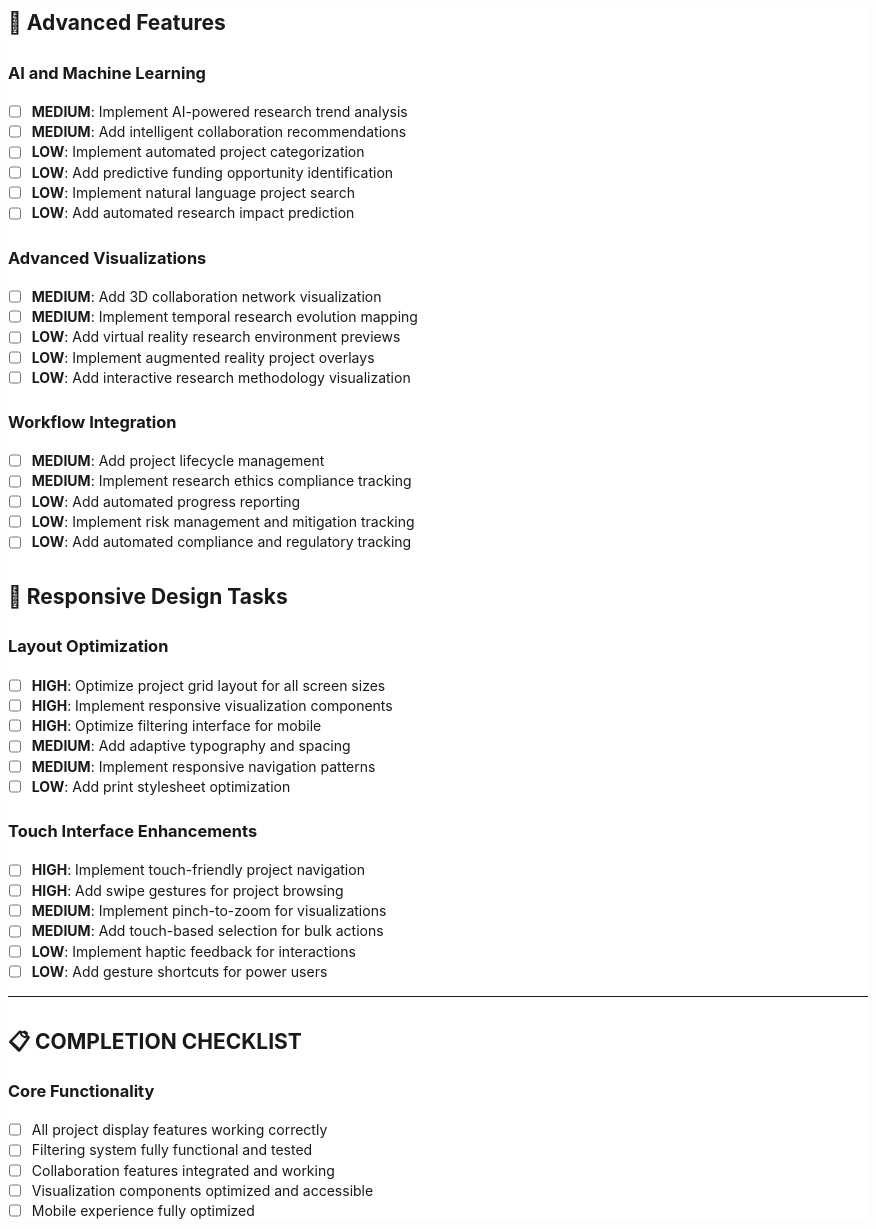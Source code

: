 ## 🚀 **Advanced Features**

### **AI and Machine Learning**
- [ ] **MEDIUM**: Implement AI-powered research trend analysis
- [ ] **MEDIUM**: Add intelligent collaboration recommendations
- [ ] **LOW**: Implement automated project categorization
- [ ] **LOW**: Add predictive funding opportunity identification
- [ ] **LOW**: Implement natural language project search
- [ ] **LOW**: Add automated research impact prediction

### **Advanced Visualizations**
- [ ] **MEDIUM**: Add 3D collaboration network visualization
- [ ] **MEDIUM**: Implement temporal research evolution mapping
- [ ] **LOW**: Add virtual reality research environment previews
- [ ] **LOW**: Implement augmented reality project overlays
- [ ] **LOW**: Add interactive research methodology visualization

### **Workflow Integration**
- [ ] **MEDIUM**: Add project lifecycle management
- [ ] **MEDIUM**: Implement research ethics compliance tracking
- [ ] **LOW**: Add automated progress reporting
- [ ] **LOW**: Implement risk management and mitigation tracking
- [ ] **LOW**: Add automated compliance and regulatory tracking

## 📱 **Responsive Design Tasks**

### **Layout Optimization**
- [ ] **HIGH**: Optimize project grid layout for all screen sizes
- [ ] **HIGH**: Implement responsive visualization components
- [ ] **HIGH**: Optimize filtering interface for mobile
- [ ] **MEDIUM**: Add adaptive typography and spacing
- [ ] **MEDIUM**: Implement responsive navigation patterns
- [ ] **LOW**: Add print stylesheet optimization

### **Touch Interface Enhancements**
- [ ] **HIGH**: Implement touch-friendly project navigation
- [ ] **HIGH**: Add swipe gestures for project browsing
- [ ] **MEDIUM**: Implement pinch-to-zoom for visualizations
- [ ] **MEDIUM**: Add touch-based selection for bulk actions
- [ ] **LOW**: Implement haptic feedback for interactions
- [ ] **LOW**: Add gesture shortcuts for power users

---

## 📋 **COMPLETION CHECKLIST**

### **Core Functionality**
- [ ] All project display features working correctly
- [ ] Filtering system fully functional and tested
- [ ] Collaboration features integrated and working
- [ ] Visualization components optimized and accessible
- [ ] Mobile experience fully optimized
